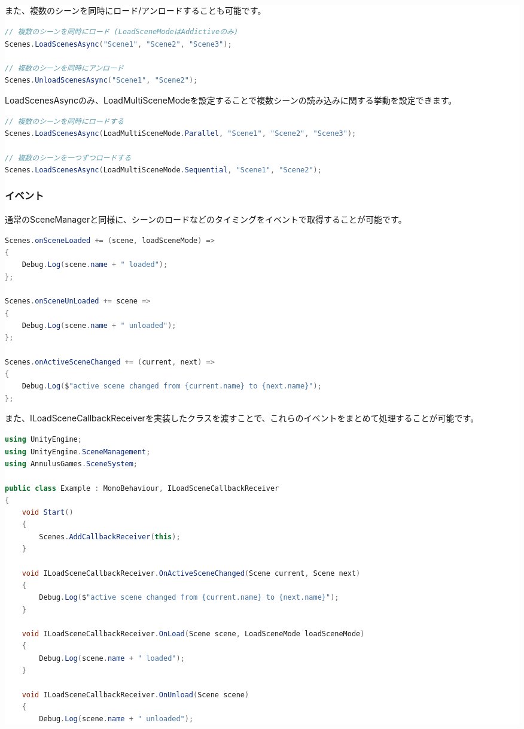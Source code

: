 また、複数のシーンを同時にロード/アンロードすることも可能です。

```cs
// 複数のシーンを同時にロード (LoadSceneModeはAddictiveのみ)
Scenes.LoadScenesAsync("Scene1", "Scene2", "Scene3");

// 複数のシーンを同時にアンロード
Scenes.UnloadScenesAsync("Scene1", "Scene2");
```

LoadScenesAsyncのみ、LoadMultiSceneModeを設定することで複数シーンの読み込みに関する挙動を設定できます。

```cs
// 複数のシーンを同時にロードする
Scenes.LoadScenesAsync(LoadMultiSceneMode.Parallel, "Scene1", "Scene2", "Scene3");

// 複数のシーンを一つずつロードする
Scenes.LoadScenesAsync(LoadMultiSceneMode.Sequential, "Scene1", "Scene2");
```

### イベント
通常のSceneManagerと同様に、シーンのロードなどのタイミングをイベントで取得することが可能です。

```cs
Scenes.onSceneLoaded += (scene, loadSceneMode) =>
{
    Debug.Log(scene.name + " loaded");
};

Scenes.onSceneUnLoaded += scene =>
{
    Debug.Log(scene.name + " unloaded");
};

Scenes.onActiveSceneChanged += (current, next) =>
{
    Debug.Log($"active scene changed from {current.name} to {next.name}");
};
```

また、ILoadSceneCallbackReceiverを実装したクラスを渡すことで、これらのイベントをまとめて処理することが可能です。

```cs
using UnityEngine;
using UnityEngine.SceneManagement;
using AnnulusGames.SceneSystem;

public class Example : MonoBehaviour, ILoadSceneCallbackReceiver
{
    void Start()
    {
        Scenes.AddCallbackReceiver(this);
    }

    void ILoadSceneCallbackReceiver.OnActiveSceneChanged(Scene current, Scene next)
    {
        Debug.Log($"active scene changed from {current.name} to {next.name}");
    }

    void ILoadSceneCallbackReceiver.OnLoad(Scene scene, LoadSceneMode loadSceneMode)
    {
        Debug.Log(scene.name + " loaded");
    }

    void ILoadSceneCallbackReceiver.OnUnload(Scene scene)
    {
        Debug.Log(scene.name + " unloaded");
```